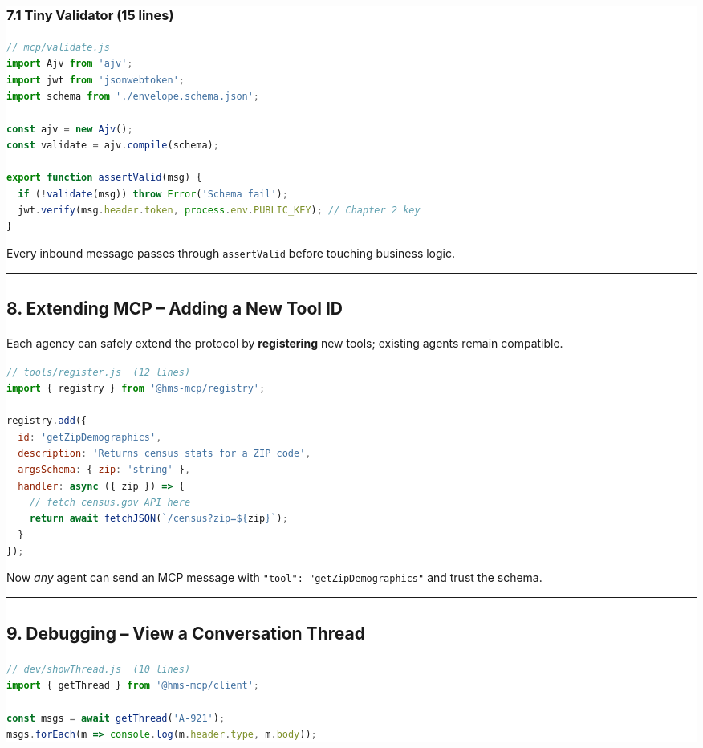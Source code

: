 ### 7.1 Tiny Validator (15 lines)

```javascript
// mcp/validate.js
import Ajv from 'ajv';
import jwt from 'jsonwebtoken';
import schema from './envelope.schema.json';

const ajv = new Ajv();
const validate = ajv.compile(schema);

export function assertValid(msg) {
  if (!validate(msg)) throw Error('Schema fail');
  jwt.verify(msg.header.token, process.env.PUBLIC_KEY); // Chapter 2 key
}
```

Every inbound message passes through `assertValid` before touching business logic.

---

## 8. Extending MCP – Adding a New Tool ID

Each agency can safely extend the protocol by **registering** new tools; existing agents remain compatible.

```javascript
// tools/register.js  (12 lines)
import { registry } from '@hms-mcp/registry';

registry.add({
  id: 'getZipDemographics',
  description: 'Returns census stats for a ZIP code',
  argsSchema: { zip: 'string' },
  handler: async ({ zip }) => {
    // fetch census.gov API here
    return await fetchJSON(`/census?zip=${zip}`);
  }
});
```

Now *any* agent can send an MCP message with `"tool": "getZipDemographics"` and trust the schema.

---

## 9. Debugging – View a Conversation Thread

```javascript
// dev/showThread.js  (10 lines)
import { getThread } from '@hms-mcp/client';

const msgs = await getThread('A-921');
msgs.forEach(m => console.log(m.header.type, m.body));
```
